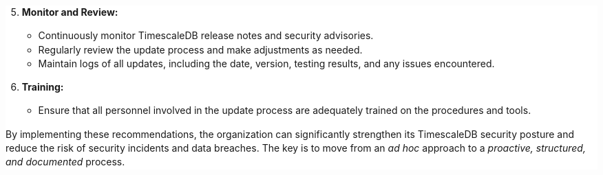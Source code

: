 5.  **Monitor and Review:**
    *   Continuously monitor TimescaleDB release notes and security advisories.
    *   Regularly review the update process and make adjustments as needed.
    *   Maintain logs of all updates, including the date, version, testing results, and any issues encountered.

6.  **Training:**
    *   Ensure that all personnel involved in the update process are adequately trained on the procedures and tools.

By implementing these recommendations, the organization can significantly strengthen its TimescaleDB security posture and reduce the risk of security incidents and data breaches. The key is to move from an *ad hoc* approach to a *proactive, structured, and documented* process.